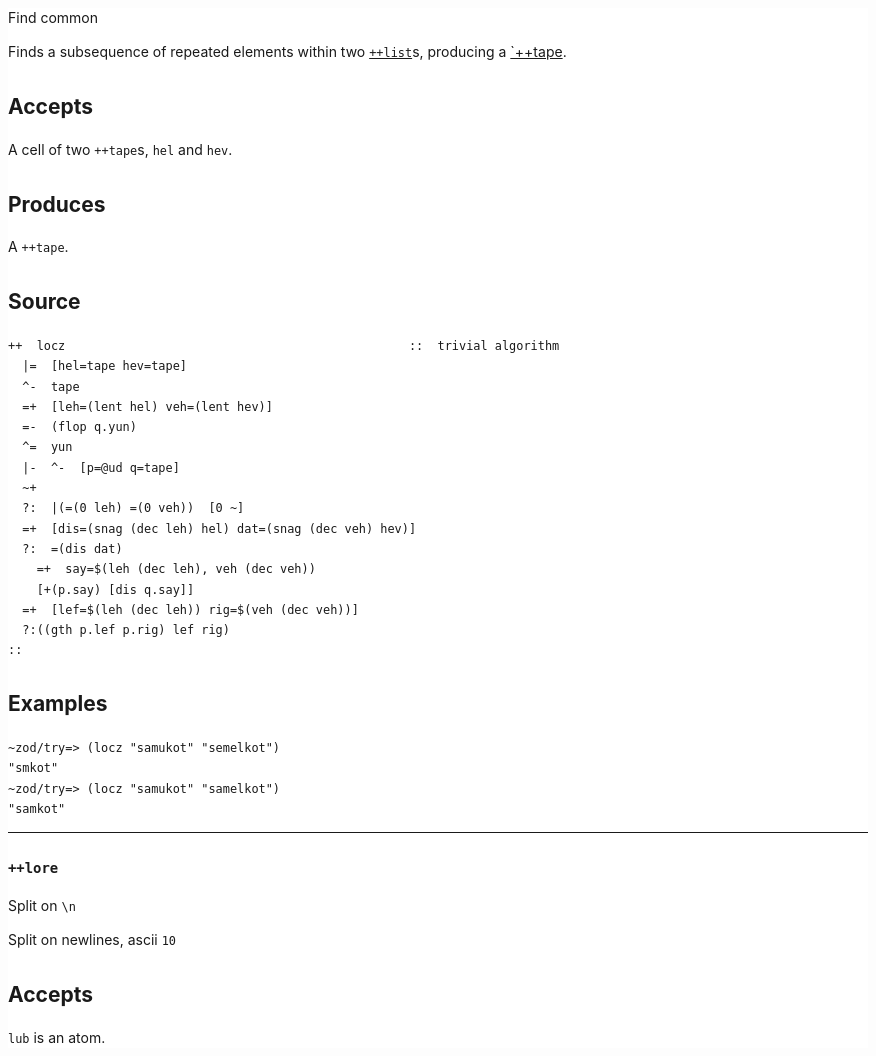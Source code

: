 Find common

Finds a subsequence of repeated elements within two
[`++list`](/doc/hoon/library/1#++list)s, producing a [\`++tape]().

Accepts
-------

A cell of two `++tape`s, `hel` and `hev`.

Produces
--------

A `++tape`.

Source
------

    ++  locz                                                ::  trivial algorithm
      |=  [hel=tape hev=tape]
      ^-  tape
      =+  [leh=(lent hel) veh=(lent hev)]
      =-  (flop q.yun)
      ^=  yun
      |-  ^-  [p=@ud q=tape]
      ~+
      ?:  |(=(0 leh) =(0 veh))  [0 ~]
      =+  [dis=(snag (dec leh) hel) dat=(snag (dec veh) hev)]
      ?:  =(dis dat)
        =+  say=$(leh (dec leh), veh (dec veh))
        [+(p.say) [dis q.say]]
      =+  [lef=$(leh (dec leh)) rig=$(veh (dec veh))]
      ?:((gth p.lef p.rig) lef rig)
    ::

Examples
--------

    ~zod/try=> (locz "samukot" "semelkot")
    "smkot"
    ~zod/try=> (locz "samukot" "samelkot")
    "samkot"

------------------------------------------------------------------------

### `++lore`

Split on `\n`

Split on newlines, ascii `10`

Accepts
-------

`lub` is an atom.
